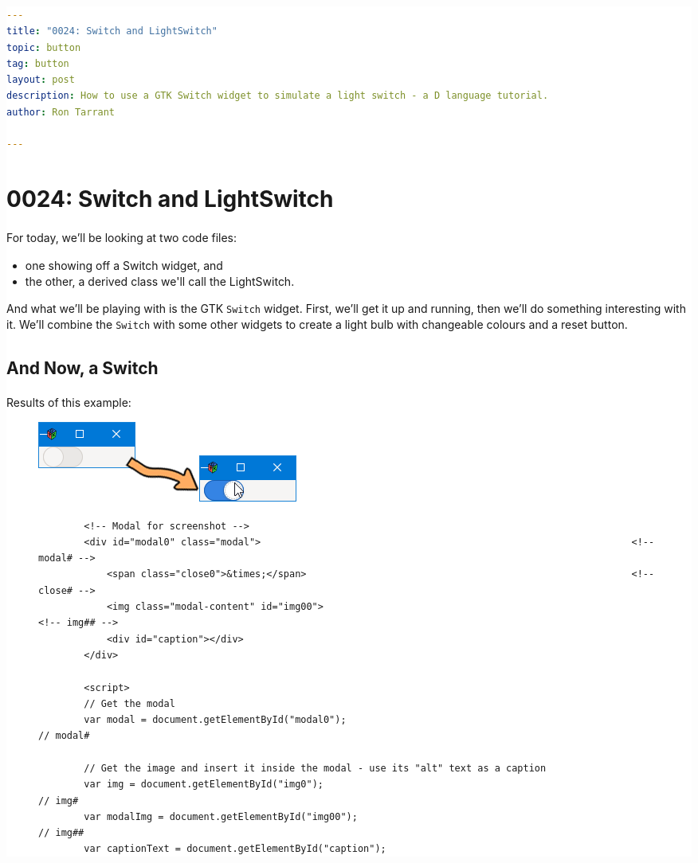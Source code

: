 ```yaml
---
title: "0024: Switch and LightSwitch"
topic: button
tag: button
layout: post
description: How to use a GTK Switch widget to simulate a light switch - a D language tutorial.
author: Ron Tarrant

---
```


# 0024: Switch and LightSwitch

For today, we’ll be looking at two code files: 

- one showing off a Switch widget, and
- the other, a derived class we'll call the LightSwitch.

And what we’ll be playing with is the GTK `Switch` widget. First, we’ll get it up and running, then we’ll do something interesting with it. We’ll combine the `Switch` with some other widgets to create a light bulb with changeable colours and a reset button.

## And Now, a Switch

<div class="screenshot-frame">
	<div class="frame-header">
		Results of this example:
	</div>
	<div class="frame-screenshot">
		<figure>
			<img id="img0" src="/images/screenshots/002_button/button_15.png" alt="Current example output">		<!-- img# -->
			
			<!-- Modal for screenshot -->
			<div id="modal0" class="modal">																	<!-- modal# -->
				<span class="close0">&times;</span>															<!-- close# -->
				<img class="modal-content" id="img00">															<!-- img## -->
				<div id="caption"></div>
			</div>
			
			<script>
			// Get the modal
			var modal = document.getElementById("modal0");														// modal#
			
			// Get the image and insert it inside the modal - use its "alt" text as a caption
			var img = document.getElementById("img0");															// img#
			var modalImg = document.getElementById("img00");													// img##
			var captionText = document.getElementById("caption");
